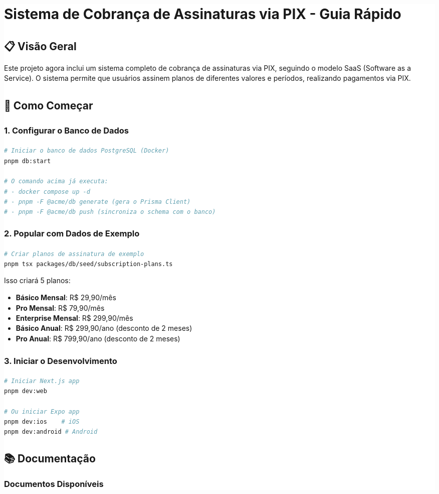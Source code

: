 # Sistema de Cobrança de Assinaturas via PIX - Guia Rápido

## 📋 Visão Geral

Este projeto agora inclui um sistema completo de cobrança de assinaturas via PIX, seguindo o modelo SaaS (Software as a Service). O sistema permite que usuários assinem planos de diferentes valores e períodos, realizando pagamentos via PIX.

## 🚀 Como Começar

### 1. Configurar o Banco de Dados

```bash
# Iniciar o banco de dados PostgreSQL (Docker)
pnpm db:start

# O comando acima já executa:
# - docker compose up -d
# - pnpm -F @acme/db generate (gera o Prisma Client)
# - pnpm -F @acme/db push (sincroniza o schema com o banco)
```

### 2. Popular com Dados de Exemplo

```bash
# Criar planos de assinatura de exemplo
pnpm tsx packages/db/seed/subscription-plans.ts
```

Isso criará 5 planos:
- **Básico Mensal**: R$ 29,90/mês
- **Pro Mensal**: R$ 79,90/mês
- **Enterprise Mensal**: R$ 299,90/mês
- **Básico Anual**: R$ 299,90/ano (desconto de 2 meses)
- **Pro Anual**: R$ 799,90/ano (desconto de 2 meses)

### 3. Iniciar o Desenvolvimento

```bash
# Iniciar Next.js app
pnpm dev:web

# Ou iniciar Expo app
pnpm dev:ios    # iOS
pnpm dev:android # Android
```

## 📚 Documentação

### Documentos Disponíveis
